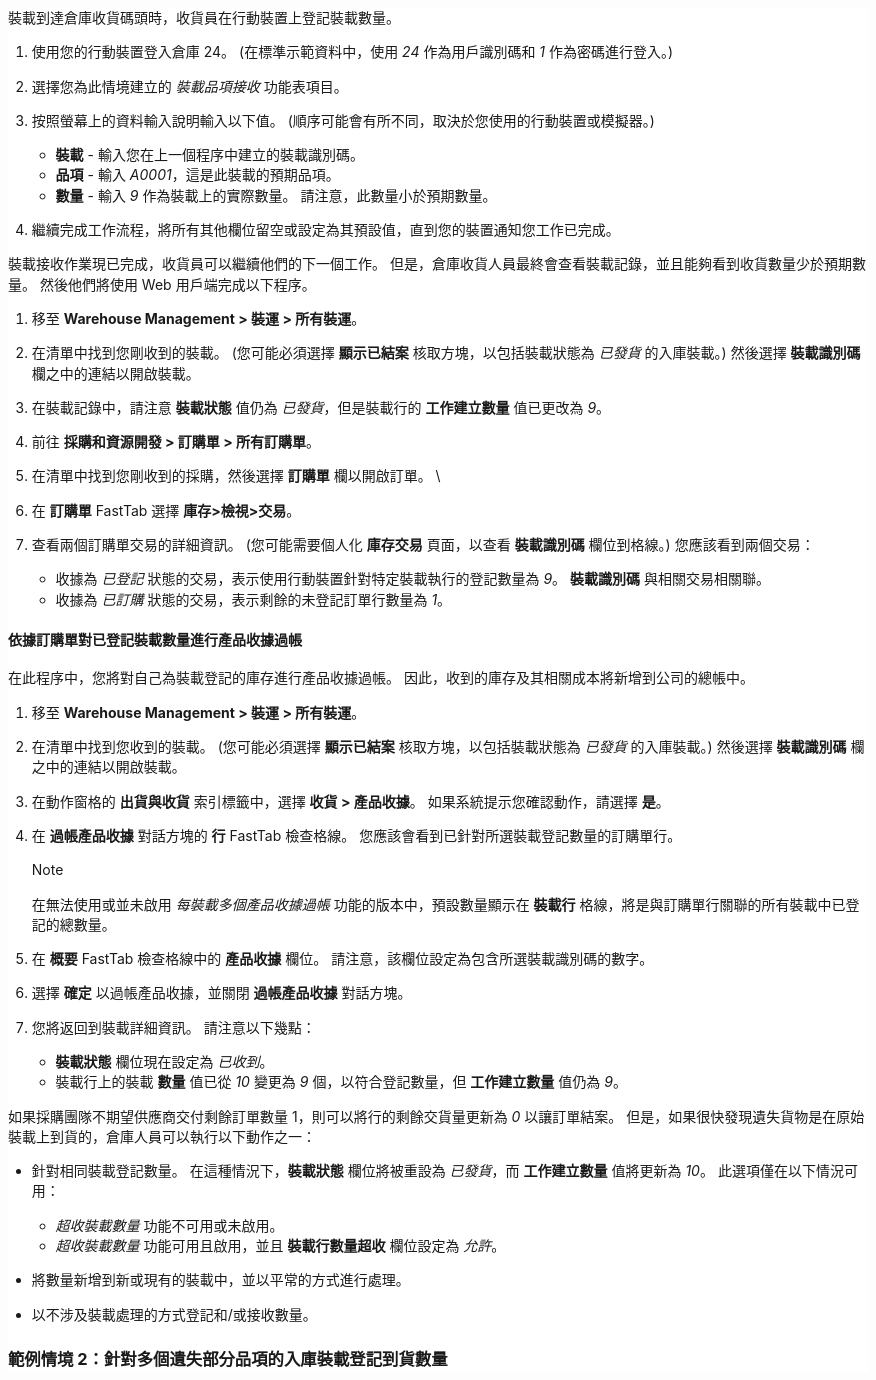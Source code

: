 裝載到達倉庫收貨碼頭時，收貨員在行動裝置上登記裝載數量。

1. 使用您的行動裝置登入倉庫 24。 (在標準示範資料中，使用 _24_ 作為用戶識別碼和 _1_ 作為密碼進行登入。)
1. 選擇您為此情境建立的 _裝載品項接收_ 功能表項目。
1. 按照螢幕上的資料輸入說明輸入以下值。 (順序可能會有所不同，取決於您使用的行動裝置或模擬器。)

    - **裝載** - 輸入您在上一個程序中建立的裝載識別碼。
    - **品項** - 輸入 _A0001_，這是此裝載的預期品項。
    - **數量** - 輸入 _9_ 作為裝載上的實際數量。 請注意，此數量小於預期數量。

1. 繼續完成工作流程，將所有其他欄位留空或設定為其預設值，直到您的裝置通知您工作已完成。

裝載接收作業現已完成，收貨員可以繼續他們的下一個工作。 但是，倉庫收貨人員最終會查看裝載記錄，並且能夠看到收貨數量少於預期數量。 然後他們將使用 Web 用戶端完成以下程序。

1. 移至 **Warehouse Management \> 裝運 \> 所有裝運**。
1. 在清單中找到您剛收到的裝載。 (您可能必須選擇 **顯示已結案** 核取方塊，以包括裝載狀態為 _已發貨_ 的入庫裝載。) 然後選擇 **裝載識別碼** 欄之中的連結以開啟裝載。
1. 在裝載記錄中，請注意 **裝載狀態** 值仍為 _已發貨_，但是裝載行的 **工作建立數量** 值已更改為 _9_。
1. 前往 **採購和資源開發 \> 訂購單 \> 所有訂購單**。
1. 在清單中找到您剛收到的採購，然後選擇 **訂購單** 欄以開啟訂單。
\
1. 在 **訂購單** FastTab 選擇 **庫存\>檢視\>交易**。
1. 查看兩個訂購單交易的詳細資訊。 (您可能需要個人化 **庫存交易** 頁面，以查看 **裝載識別碼** 欄位到格線。) 您應該看到兩個交易：

    - 收據為 _已登記_ 狀態的交易，表示使用行動裝置針對特定裝載執行的登記數量為 _9_。 **裝載識別碼** 與相關交易相關聯。
    - 收據為 _已訂購_ 狀態的交易，表示剩餘的未登記訂單行數量為 _1_。

#### <a name="product-receiptpost-the-registered-load-quantities-against-purchase-orders"></a>依據訂購單對已登記裝載數量進行產品收據過帳

在此程序中，您將對自己為裝載登記的庫存進行產品收據過帳。 因此，收到的庫存及其相關成本將新增到公司的總帳中。

1. 移至 **Warehouse Management \> 裝運 \> 所有裝運**。
1. 在清單中找到您收到的裝載。 (您可能必須選擇 **顯示已結案** 核取方塊，以包括裝載狀態為 _已發貨_ 的入庫裝載。) 然後選擇 **裝載識別碼** 欄之中的連結以開啟裝載。
1. 在動作窗格的 **出貨與收貨** 索引標籤中，選擇 **收貨 \> 產品收據**。 如果系統提示您確認動作，請選擇 **是**。
1. 在 **過帳產品收據** 對話方塊的 **行** FastTab 檢查格線。 您應該會看到已針對所選裝載登記數量的訂購單行。

    > [!NOTE]
    > 在無法使用或並未啟用 _每裝載多個產品收據過帳_ 功能的版本中，預設數量顯示在 **裝載行** 格線，將是與訂購單行關聯的所有裝載中已登記的總數量。

1. 在 **概要** FastTab 檢查格線中的 **產品收據** 欄位。 請注意，該欄位設定為包含所選裝載識別碼的數字。
1. 選擇 **確定** 以過帳產品收據，並關閉 **過帳產品收據** 對話方塊。
1. 您將返回到裝載詳細資訊。 請注意以下幾點：

    - **裝載狀態** 欄位現在設定為 _已收到_。
    - 裝載行上的裝載 **數量** 值已從 _10_ 變更為 _9_ 個，以符合登記數量，但 **工作建立數量** 值仍為 _9_。

如果採購團隊不期望供應商交付剩餘訂單數量 1，則可以將行的剩餘交貨量更新為 _0_ 以讓訂單結案。 但是，如果很快發現遺失貨物是在原始裝載上到貨的，倉庫人員可以執行以下動作之一：

- 針對相同裝載登記數量。 在這種情況下，**裝載狀態** 欄位將被重設為 _已發貨_，而 **工作建立數量** 值將更新為 _10_。 此選項僅在以下情況可用：

    - _超收裝載數量_ 功能不可用或未啟用。
    - _超收裝載數量_ 功能可用且啟用，並且 **裝載行數量超收** 欄位設定為 _允許_。

- 將數量新增到新或現有的裝載中，並以平常的方式進行處理。
- 以不涉及裝載處理的方式登記和/或接收數量。

### <a name="example-scenario-2-register-quantities-that-arrive-on-multiple-inbound-loads-where-some-items-are-missing"></a>範例情境 2：針對多個遺失部分品項的入庫裝載登記到貨數量

